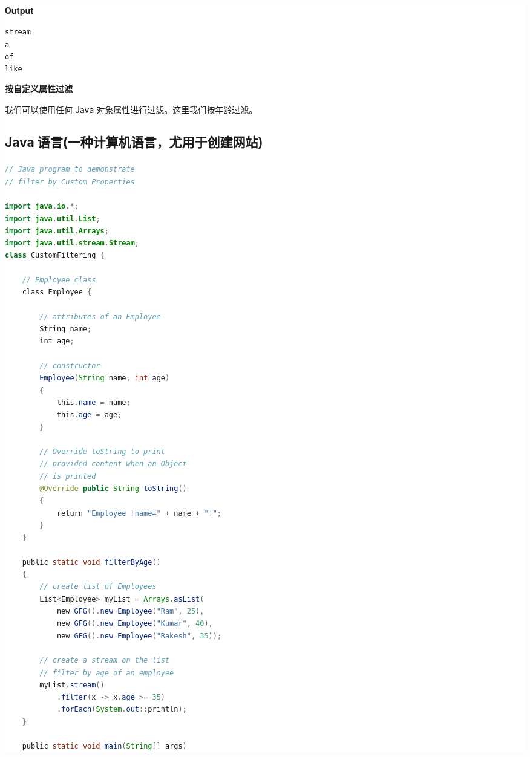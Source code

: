 **Output**

```java
stream
a
of
like

```

**按自定义属性过滤**

我们可以使用任何 Java 对象属性进行过滤。这里我们按年龄过滤。

## Java 语言(一种计算机语言，尤用于创建网站)

```java
// Java program to demonstrate 
// filter by Custom Properties

import java.io.*;
import java.util.List;
import java.util.Arrays;
import java.util.stream.Stream;
class CustomFiltering {

    // Employee class
    class Employee {

        // attributes of an Employee
        String name;
        int age;

        // constructor
        Employee(String name, int age)
        {
            this.name = name;
            this.age = age;
        }

        // Override toString to print
        // provided content when an Object
        // is printed
        @Override public String toString()
        {
            return "Employee [name=" + name + "]";
        }
    }

    public static void filterByAge()
    {
        // create list of Employees
        List<Employee> myList = Arrays.asList(
            new GFG().new Employee("Ram", 25),
            new GFG().new Employee("Kumar", 40),
            new GFG().new Employee("Rakesh", 35));

        // create a stream on the list
        // filter by age of an employee
        myList.stream()
            .filter(x -> x.age >= 35)
            .forEach(System.out::println);
    }

    public static void main(String[] args)
```